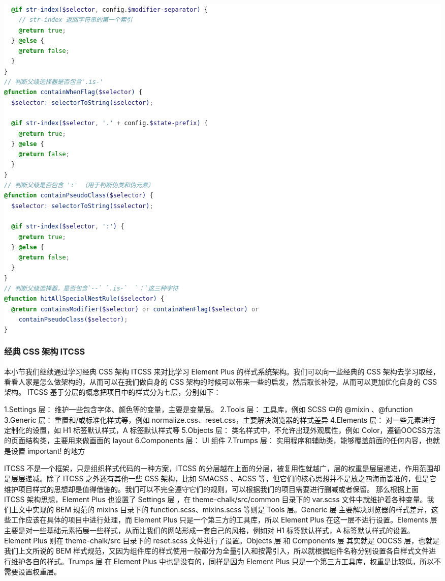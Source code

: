 ```scss
  @if str-index($selector, config.$modifier-separator) {
    // str-index 返回字符串的第一个索引
    @return true;
  } @else {
    @return false;
  }
}
// 判断父级选择器是否包含'.is-'
@function containWhenFlag($selector) {
  $selector: selectorToString($selector);

  @if str-index($selector, '.' + config.$state-prefix) {
    @return true;
  } @else {
    @return false;
  }
}
// 判断父级是否包含 ':' （用于判断伪类和伪元素）
@function containPseudoClass($selector) {
  $selector: selectorToString($selector);

  @if str-index($selector, ':') {
    @return true;
  } @else {
    @return false;
  }
}
// 判断父级选择器，是否包含`--` `.is-`  `：`这三种字符
@function hitAllSpecialNestRule($selector) {
  @return containsModifier($selector) or containWhenFlag($selector) or
    containPseudoClass($selector);
}
```

### 经典 CSS 架构 ITCSS

本小节我们继续通过学习经典 CSS 架构 ITCSS 来对比学习 Element Plus 的样式系统架构。我们可以向一些经典的 CSS 架构去学习取经，看看人家是怎么做架构的，从而可以在我们做自身的 CSS 架构的时候可以带来一些的启发，然后取长补短，从而可以更加优化自身的 CSS 架构。
ITCSS 基于分层的概念把项目中的样式分为七层，分别如下：

1.Settings 层： 维护一些包含字体、颜色等的变量，主要是变量层。
2.Tools 层： 工具库，例如 SCSS 中的 @mixin 、@function
3.Generic 层： 重置和/或标准化样式等，例如 normalize.css、reset.css，主要解决浏览器的样式差异
4.Elements 层： 对一些元素进行定制化的设置，如 H1 标签默认样式，A 标签默认样式等
5.Objects 层： 类名样式中，不允许出现外观属性，例如 Color，遵循OOCSS方法的页面结构类，主要用来做画面的 layout
6.Components 层： UI 组件
7.Trumps 层： 实用程序和辅助类，能够覆盖前面的任何内容，也就是设置 important! 的地方

ITCSS 不是一个框架，只是组织样式代码的一种方案，ITCSS 的分层越在上面的分层，被复用性就越广，层的权重是层层递进，作用范围却是层层递减。除了 ITCSS 之外还有其他一些 CSS 架构，比如 SMACSS 、ACSS 等，但它们的核心思想并不是放之四海而皆准的，但是它维护项目样式的思想却是值得借鉴的。我们可以不完全遵守它们的规则，可以根据我们的项目需要进行删减或者保留。
那么根据上面 ITCSS 架构思想，Element Plus 也设置了 Settings 层 ，在 theme-chalk/src/common 目录下的 var.scss 文件中就维护着各种变量。我们上文中实现的 BEM 规范的 mixins 目录下的 function.scss、mixins.scss 等则是 Tools 层。Generic 层 主要解决浏览器的样式差异，这些工作应该在具体的项目中进行处理，而 Element Plus 只是一个第三方的工具库，所以 Element Plus 在这一层不进行设置。Elements 层 主要是对一些基础元素拓展一些样式，从而让我们的网站形成一套自己的风格，例如对 H1 标签默认样式，A 标签默认样式的设置。Element Plus 则在 theme-chalk/src 目录下的 reset.scss 文件进行了设置。Objects 层 和 Components 层 其实就是 OOCSS 层，也就是我们上文所说的 BEM 样式规范，又因为组件库的样式使用一般都分为全量引入和按需引入，所以就根据组件名称分别设置各自样式文件进行维护各自的样式。Trumps 层 在 Element Plus 中也是没有的，同样是因为 Element Plus 只是一个第三方工具库，权重是比较低，所以不需要设置权重层。
